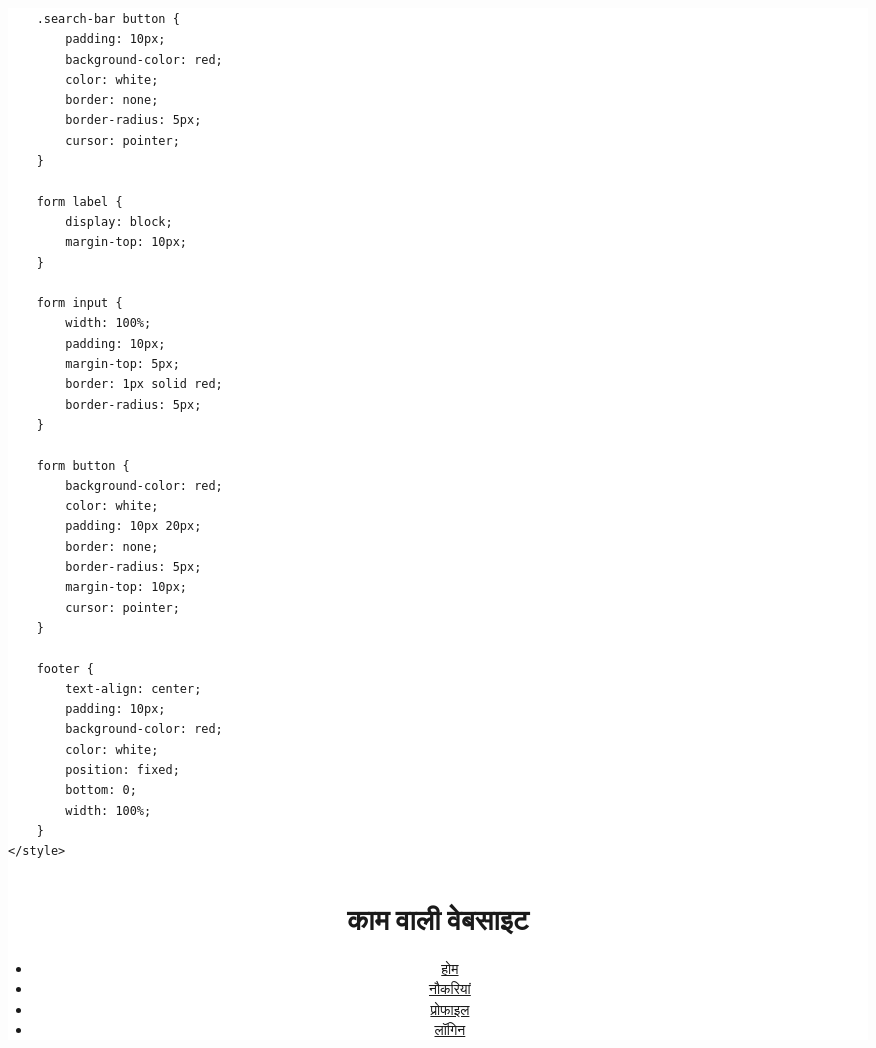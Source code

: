         .search-bar button {
            padding: 10px;
            background-color: red;
            color: white;
            border: none;
            border-radius: 5px;
            cursor: pointer;
        }

        form label {
            display: block;
            margin-top: 10px;
        }

        form input {
            width: 100%;
            padding: 10px;
            margin-top: 5px;
            border: 1px solid red;
            border-radius: 5px;
        }

        form button {
            background-color: red;
            color: white;
            padding: 10px 20px;
            border: none;
            border-radius: 5px;
            margin-top: 10px;
            cursor: pointer;
        }

        footer {
            text-align: center;
            padding: 10px;
            background-color: red;
            color: white;
            position: fixed;
            bottom: 0;
            width: 100%;
        }
    </style>
</head>
<body>
    <header>
        <h1>काम वाली वेबसाइट</h1>
        <nav>
            <ul>
                <li><a href="#home">होम</a></li>
                <li><a href="#jobs">नौकरियां</a></li>
                <li><a href="#profile">प्रोफाइल</a></li>
                <li><a href="#login">लॉगिन</a></li>
            </ul>
        </nav>
    </header>
